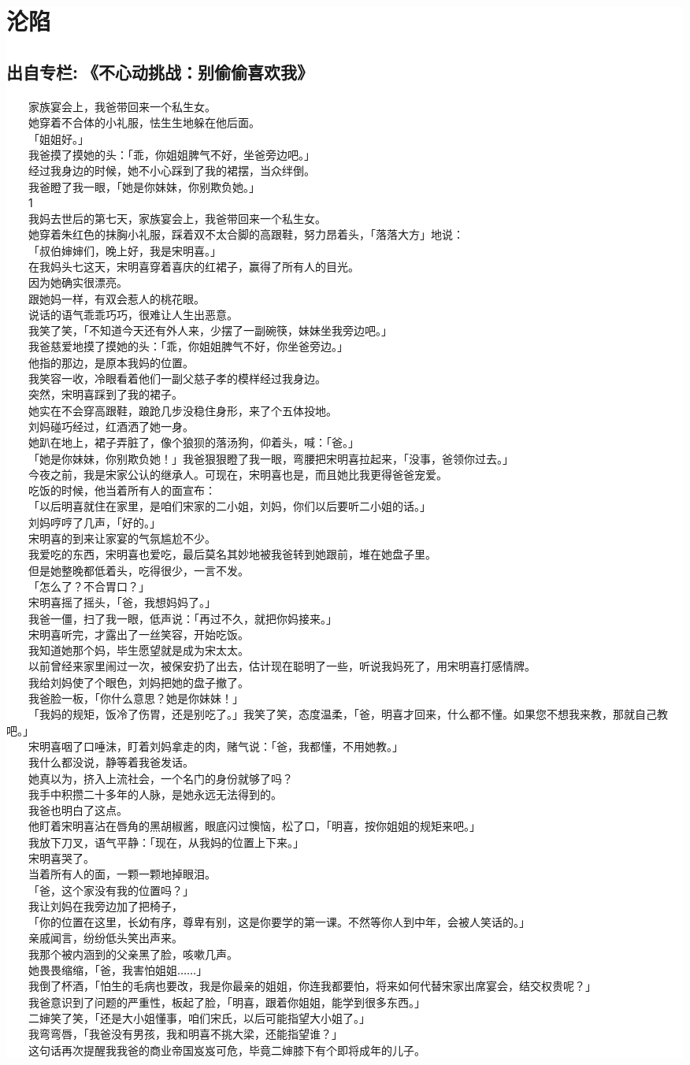# 沦陷  
## 出自专栏: 《不心动挑战：别偷偷喜欢我》  
&emsp;&emsp;家族宴会上，我爸带回来一个私生女。  
&emsp;&emsp;她穿着不合体的小礼服，怯生生地躲在他后面。  
&emsp;&emsp;「姐姐好。」  
&emsp;&emsp;我爸摸了摸她的头：「乖，你姐姐脾气不好，坐爸旁边吧。」  
&emsp;&emsp;经过我身边的时候，她不小心踩到了我的裙摆，当众绊倒。  
&emsp;&emsp;我爸瞪了我一眼，「她是你妹妹，你别欺负她。」  
&emsp;&emsp;1  
&emsp;&emsp;我妈去世后的第七天，家族宴会上，我爸带回来一个私生女。  
&emsp;&emsp;她穿着朱红色的抹胸小礼服，踩着双不太合脚的高跟鞋，努力昂着头，「落落大方」地说：  
&emsp;&emsp;「叔伯婶婶们，晚上好，我是宋明喜。」  
&emsp;&emsp;在我妈头七这天，宋明喜穿着喜庆的红裙子，赢得了所有人的目光。  
&emsp;&emsp;因为她确实很漂亮。  
&emsp;&emsp;跟她妈一样，有双会惹人的桃花眼。  
&emsp;&emsp;说话的语气乖乖巧巧，很难让人生出恶意。  
&emsp;&emsp;我笑了笑，「不知道今天还有外人来，少摆了一副碗筷，妹妹坐我旁边吧。」  
&emsp;&emsp;我爸慈爱地摸了摸她的头：「乖，你姐姐脾气不好，你坐爸旁边。」  
&emsp;&emsp;他指的那边，是原本我妈的位置。  
&emsp;&emsp;我笑容一收，冷眼看着他们一副父慈子孝的模样经过我身边。  
&emsp;&emsp;突然，宋明喜踩到了我的裙子。  
&emsp;&emsp;她实在不会穿高跟鞋，踉跄几步没稳住身形，来了个五体投地。  
&emsp;&emsp;刘妈碰巧经过，红酒洒了她一身。  
&emsp;&emsp;她趴在地上，裙子弄脏了，像个狼狈的落汤狗，仰着头，喊：「爸。」  
&emsp;&emsp;「她是你妹妹，你别欺负她！」我爸狠狠瞪了我一眼，弯腰把宋明喜拉起来，「没事，爸领你过去。」  
&emsp;&emsp;今夜之前，我是宋家公认的继承人。可现在，宋明喜也是，而且她比我更得爸爸宠爱。  
&emsp;&emsp;吃饭的时候，他当着所有人的面宣布：  
&emsp;&emsp;「以后明喜就住在家里，是咱们宋家的二小姐，刘妈，你们以后要听二小姐的话。」  
&emsp;&emsp;刘妈哼哼了几声，「好的。」  
&emsp;&emsp;宋明喜的到来让家宴的气氛尴尬不少。  
&emsp;&emsp;我爱吃的东西，宋明喜也爱吃，最后莫名其妙地被我爸转到她跟前，堆在她盘子里。  
&emsp;&emsp;但是她整晚都低着头，吃得很少，一言不发。  
&emsp;&emsp;「怎么了？不合胃口？」  
&emsp;&emsp;宋明喜摇了摇头，「爸，我想妈妈了。」  
&emsp;&emsp;我爸一僵，扫了我一眼，低声说：「再过不久，就把你妈接来。」  
&emsp;&emsp;宋明喜听完，才露出了一丝笑容，开始吃饭。  
&emsp;&emsp;我知道她那个妈，毕生愿望就是成为宋太太。  
&emsp;&emsp;以前曾经来家里闹过一次，被保安扔了出去，估计现在聪明了一些，听说我妈死了，用宋明喜打感情牌。  
&emsp;&emsp;我给刘妈使了个眼色，刘妈把她的盘子撤了。  
&emsp;&emsp;我爸脸一板，「你什么意思？她是你妹妹！」  
&emsp;&emsp;「我妈的规矩，饭冷了伤胃，还是别吃了。」我笑了笑，态度温柔，「爸，明喜才回来，什么都不懂。如果您不想我来教，那就自己教吧。」  
&emsp;&emsp;宋明喜咽了口唾沫，盯着刘妈拿走的肉，赌气说：「爸，我都懂，不用她教。」  
&emsp;&emsp;我什么都没说，静等着我爸发话。  
&emsp;&emsp;她真以为，挤入上流社会，一个名门的身份就够了吗？  
&emsp;&emsp;我手中积攒二十多年的人脉，是她永远无法得到的。  
&emsp;&emsp;我爸也明白了这点。  
&emsp;&emsp;他盯着宋明喜沾在唇角的黑胡椒酱，眼底闪过懊恼，松了口，「明喜，按你姐姐的规矩来吧。」  
&emsp;&emsp;我放下刀叉，语气平静：「现在，从我妈的位置上下来。」  
&emsp;&emsp;宋明喜哭了。  
&emsp;&emsp;当着所有人的面，一颗一颗地掉眼泪。  
&emsp;&emsp;「爸，这个家没有我的位置吗？」  
&emsp;&emsp;我让刘妈在我旁边加了把椅子，  
&emsp;&emsp;「你的位置在这里，长幼有序，尊卑有别，这是你要学的第一课。不然等你人到中年，会被人笑话的。」  
&emsp;&emsp;亲戚闻言，纷纷低头笑出声来。  
&emsp;&emsp;我那个被内涵到的父亲黑了脸，咳嗽几声。  
&emsp;&emsp;她畏畏缩缩，「爸，我害怕姐姐……」  
&emsp;&emsp;我倒了杯酒，「怕生的毛病也要改，我是你最亲的姐姐，你连我都要怕，将来如何代替宋家出席宴会，结交权贵呢？」  
&emsp;&emsp;我爸意识到了问题的严重性，板起了脸，「明喜，跟着你姐姐，能学到很多东西。」  
&emsp;&emsp;二婶笑了笑，「还是大小姐懂事，咱们宋氏，以后可能指望大小姐了。」  
&emsp;&emsp;我弯弯唇，「我爸没有男孩，我和明喜不挑大梁，还能指望谁？」  
&emsp;&emsp;这句话再次提醒我我爸的商业帝国岌岌可危，毕竟二婶膝下有个即将成年的儿子。  